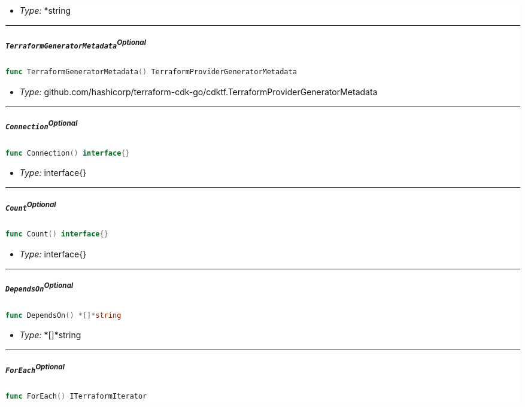 - *Type:* *string

---

##### `TerraformGeneratorMetadata`<sup>Optional</sup> <a name="TerraformGeneratorMetadata" id="@cdktf/provider-acme.certificate.Certificate.property.terraformGeneratorMetadata"></a>

```go
func TerraformGeneratorMetadata() TerraformProviderGeneratorMetadata
```

- *Type:* github.com/hashicorp/terraform-cdk-go/cdktf.TerraformProviderGeneratorMetadata

---

##### `Connection`<sup>Optional</sup> <a name="Connection" id="@cdktf/provider-acme.certificate.Certificate.property.connection"></a>

```go
func Connection() interface{}
```

- *Type:* interface{}

---

##### `Count`<sup>Optional</sup> <a name="Count" id="@cdktf/provider-acme.certificate.Certificate.property.count"></a>

```go
func Count() interface{}
```

- *Type:* interface{}

---

##### `DependsOn`<sup>Optional</sup> <a name="DependsOn" id="@cdktf/provider-acme.certificate.Certificate.property.dependsOn"></a>

```go
func DependsOn() *[]*string
```

- *Type:* *[]*string

---

##### `ForEach`<sup>Optional</sup> <a name="ForEach" id="@cdktf/provider-acme.certificate.Certificate.property.forEach"></a>

```go
func ForEach() ITerraformIterator
```
